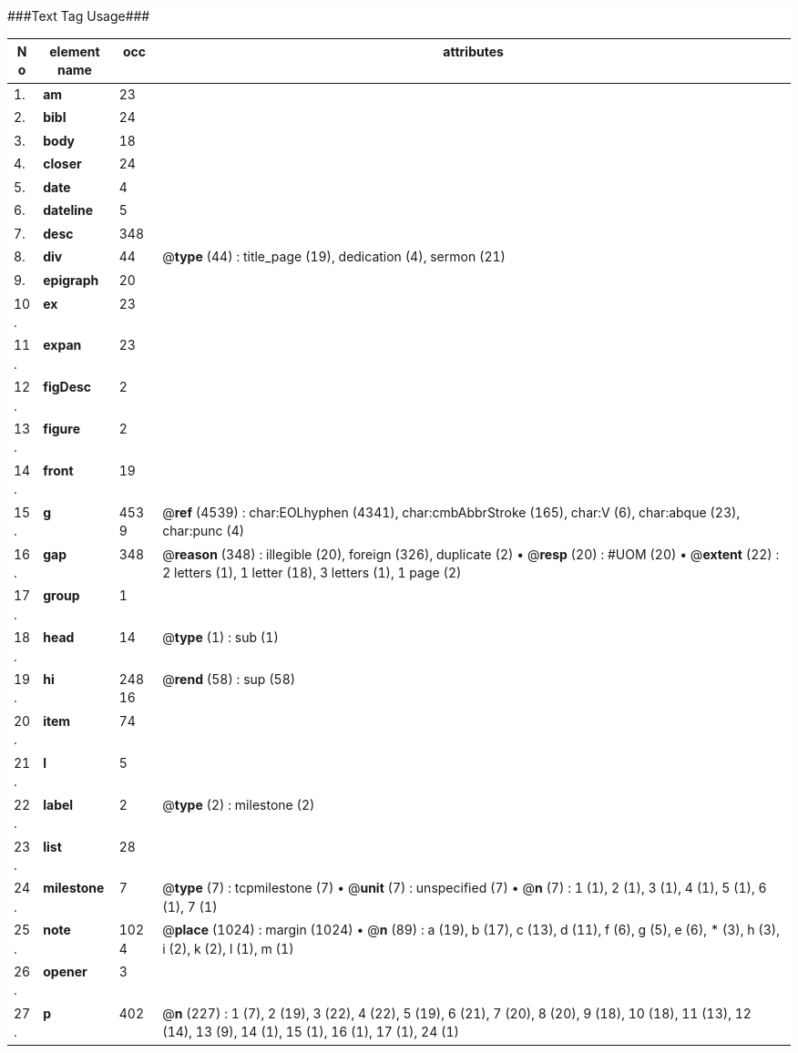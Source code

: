 
###Text Tag Usage###

|No|element name|occ|attributes|
|---|---|---|---|
|1.|__am__|23||
|2.|__bibl__|24||
|3.|__body__|18||
|4.|__closer__|24||
|5.|__date__|4||
|6.|__dateline__|5||
|7.|__desc__|348||
|8.|__div__|44| @__type__ (44) : title_page (19), dedication (4), sermon (21)|
|9.|__epigraph__|20||
|10.|__ex__|23||
|11.|__expan__|23||
|12.|__figDesc__|2||
|13.|__figure__|2||
|14.|__front__|19||
|15.|__g__|4539| @__ref__ (4539) : char:EOLhyphen (4341), char:cmbAbbrStroke (165), char:V (6), char:abque (23), char:punc (4)|
|16.|__gap__|348| @__reason__ (348) : illegible (20), foreign (326), duplicate (2)  •  @__resp__ (20) : #UOM (20)  •  @__extent__ (22) : 2 letters (1), 1 letter (18), 3 letters (1), 1 page (2)|
|17.|__group__|1||
|18.|__head__|14| @__type__ (1) : sub (1)|
|19.|__hi__|24816| @__rend__ (58) : sup (58)|
|20.|__item__|74||
|21.|__l__|5||
|22.|__label__|2| @__type__ (2) : milestone (2)|
|23.|__list__|28||
|24.|__milestone__|7| @__type__ (7) : tcpmilestone (7)  •  @__unit__ (7) : unspecified (7)  •  @__n__ (7) : 1 (1), 2 (1), 3 (1), 4 (1), 5 (1), 6 (1), 7 (1)|
|25.|__note__|1024| @__place__ (1024) : margin (1024)  •  @__n__ (89) : a (19), b (17), c (13), d (11), f (6), g (5), e (6), * (3), h (3), i (2), k (2), l (1), m (1)|
|26.|__opener__|3||
|27.|__p__|402| @__n__ (227) : 1 (7), 2 (19), 3 (22), 4 (22), 5 (19), 6 (21), 7 (20), 8 (20), 9 (18), 10 (18), 11 (13), 12 (14), 13 (9), 14 (1), 15 (1), 16 (1), 17 (1), 24 (1)|